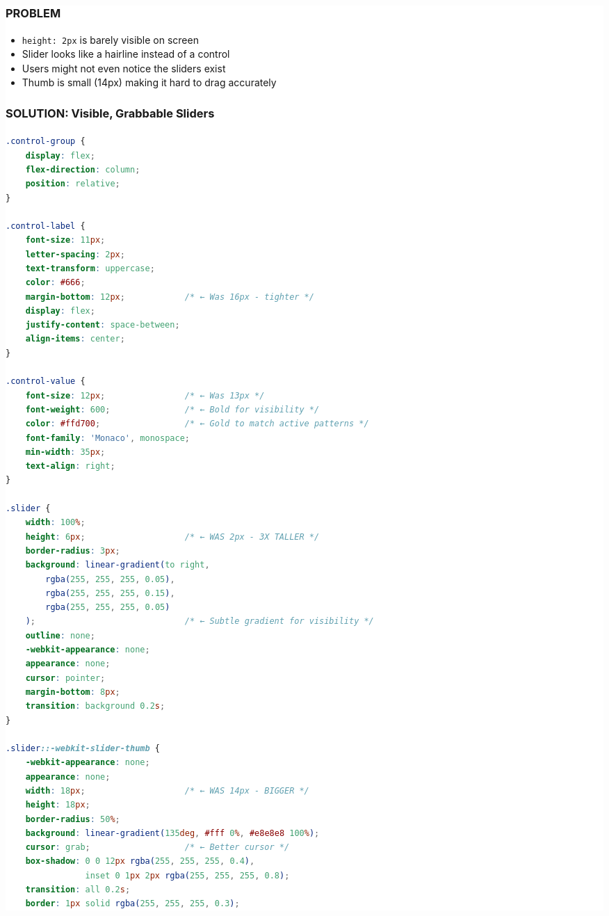### PROBLEM
- `height: 2px` is barely visible on screen
- Slider looks like a hairline instead of a control
- Users might not even notice the sliders exist
- Thumb is small (14px) making it hard to drag accurately

### SOLUTION: Visible, Grabbable Sliders
```css
.control-group {
    display: flex;
    flex-direction: column;
    position: relative;
}

.control-label {
    font-size: 11px;
    letter-spacing: 2px;
    text-transform: uppercase;
    color: #666;
    margin-bottom: 12px;            /* ← Was 16px - tighter */
    display: flex;
    justify-content: space-between;
    align-items: center;
}

.control-value {
    font-size: 12px;                /* ← Was 13px */
    font-weight: 600;               /* ← Bold for visibility */
    color: #ffd700;                 /* ← Gold to match active patterns */
    font-family: 'Monaco', monospace;
    min-width: 35px;
    text-align: right;
}

.slider {
    width: 100%;
    height: 6px;                    /* ← WAS 2px - 3X TALLER */
    border-radius: 3px;
    background: linear-gradient(to right,
        rgba(255, 255, 255, 0.05),
        rgba(255, 255, 255, 0.15),
        rgba(255, 255, 255, 0.05)
    );                              /* ← Subtle gradient for visibility */
    outline: none;
    -webkit-appearance: none;
    appearance: none;
    cursor: pointer;
    margin-bottom: 8px;
    transition: background 0.2s;
}

.slider::-webkit-slider-thumb {
    -webkit-appearance: none;
    appearance: none;
    width: 18px;                    /* ← WAS 14px - BIGGER */
    height: 18px;
    border-radius: 50%;
    background: linear-gradient(135deg, #fff 0%, #e8e8e8 100%);
    cursor: grab;                   /* ← Better cursor */
    box-shadow: 0 0 12px rgba(255, 255, 255, 0.4),
                inset 0 1px 2px rgba(255, 255, 255, 0.8);
    transition: all 0.2s;
    border: 1px solid rgba(255, 255, 255, 0.3);
```